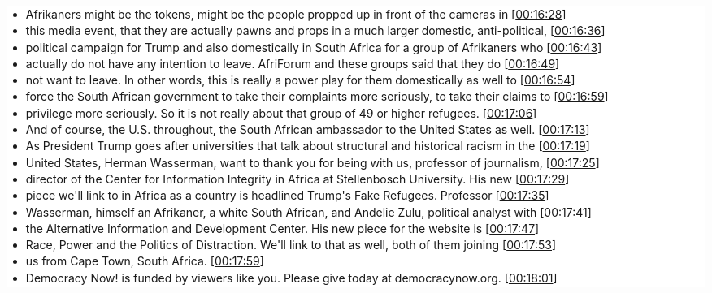 *  Afrikaners might be the tokens, might be the people propped up in front of the cameras in [[00:16:28](https://www.youtube.com/watch?v=BY31mtRhIlQ&t=988.84s)]
*  this media event, that they are actually pawns and props in a much larger domestic, anti-political, [[00:16:36](https://www.youtube.com/watch?v=BY31mtRhIlQ&t=996.2s)]
*  political campaign for Trump and also domestically in South Africa for a group of Afrikaners who [[00:16:43](https://www.youtube.com/watch?v=BY31mtRhIlQ&t=1003.08s)]
*  actually do not have any intention to leave. AfriForum and these groups said that they do [[00:16:49](https://www.youtube.com/watch?v=BY31mtRhIlQ&t=1009.24s)]
*  not want to leave. In other words, this is really a power play for them domestically as well to [[00:16:54](https://www.youtube.com/watch?v=BY31mtRhIlQ&t=1014.36s)]
*  force the South African government to take their complaints more seriously, to take their claims to [[00:16:59](https://www.youtube.com/watch?v=BY31mtRhIlQ&t=1019.4s)]
*  privilege more seriously. So it is not really about that group of 49 or higher refugees. [[00:17:06](https://www.youtube.com/watch?v=BY31mtRhIlQ&t=1026.6s)]
*  And of course, the U.S. throughout, the South African ambassador to the United States as well. [[00:17:13](https://www.youtube.com/watch?v=BY31mtRhIlQ&t=1033.4s)]
*  As President Trump goes after universities that talk about structural and historical racism in the [[00:17:19](https://www.youtube.com/watch?v=BY31mtRhIlQ&t=1039.08s)]
*  United States, Herman Wasserman, want to thank you for being with us, professor of journalism, [[00:17:25](https://www.youtube.com/watch?v=BY31mtRhIlQ&t=1045.48s)]
*  director of the Center for Information Integrity in Africa at Stellenbosch University. His new [[00:17:29](https://www.youtube.com/watch?v=BY31mtRhIlQ&t=1049.96s)]
*  piece we'll link to in Africa as a country is headlined Trump's Fake Refugees. Professor [[00:17:35](https://www.youtube.com/watch?v=BY31mtRhIlQ&t=1055.08s)]
*  Wasserman, himself an Afrikaner, a white South African, and Andelie Zulu, political analyst with [[00:17:41](https://www.youtube.com/watch?v=BY31mtRhIlQ&t=1061.72s)]
*  the Alternative Information and Development Center. His new piece for the website is [[00:17:47](https://www.youtube.com/watch?v=BY31mtRhIlQ&t=1067.48s)]
*  Race, Power and the Politics of Distraction. We'll link to that as well, both of them joining [[00:17:53](https://www.youtube.com/watch?v=BY31mtRhIlQ&t=1073.08s)]
*  us from Cape Town, South Africa. [[00:17:59](https://www.youtube.com/watch?v=BY31mtRhIlQ&t=1079.16s)]
*  Democracy Now! is funded by viewers like you. Please give today at democracynow.org. [[00:18:01](https://www.youtube.com/watch?v=BY31mtRhIlQ&t=1081.0s)]

